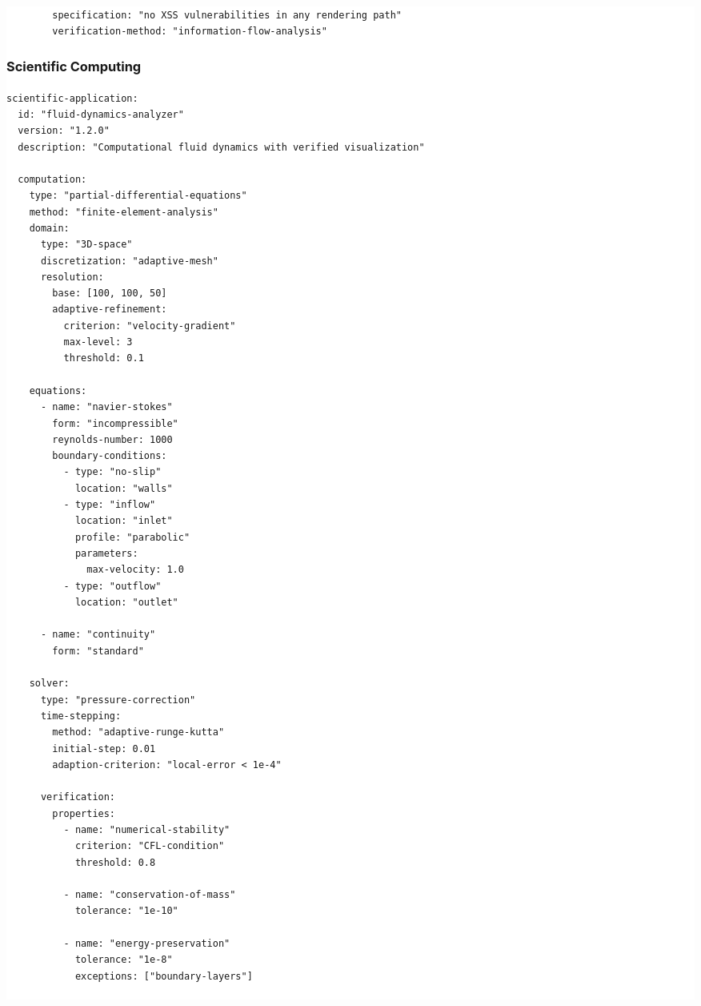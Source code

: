 ```davinci
        specification: "no XSS vulnerabilities in any rendering path"
        verification-method: "information-flow-analysis"
```

### Scientific Computing

```davinci
scientific-application:
  id: "fluid-dynamics-analyzer"
  version: "1.2.0"
  description: "Computational fluid dynamics with verified visualization"
  
  computation:
    type: "partial-differential-equations"
    method: "finite-element-analysis"
    domain:
      type: "3D-space"
      discretization: "adaptive-mesh"
      resolution:
        base: [100, 100, 50]
        adaptive-refinement:
          criterion: "velocity-gradient"
          max-level: 3
          threshold: 0.1
    
    equations:
      - name: "navier-stokes"
        form: "incompressible"
        reynolds-number: 1000
        boundary-conditions:
          - type: "no-slip"
            location: "walls"
          - type: "inflow"
            location: "inlet"
            profile: "parabolic"
            parameters:
              max-velocity: 1.0
          - type: "outflow"
            location: "outlet"
      
      - name: "continuity"
        form: "standard"
    
    solver:
      type: "pressure-correction"
      time-stepping:
        method: "adaptive-runge-kutta"
        initial-step: 0.01
        adaption-criterion: "local-error < 1e-4"
      
      verification:
        properties:
          - name: "numerical-stability"
            criterion: "CFL-condition"
            threshold: 0.8
          
          - name: "conservation-of-mass"
            tolerance: "1e-10"
          
          - name: "energy-preservation"
            tolerance: "1e-8"
            exceptions: ["boundary-layers"]
  
```